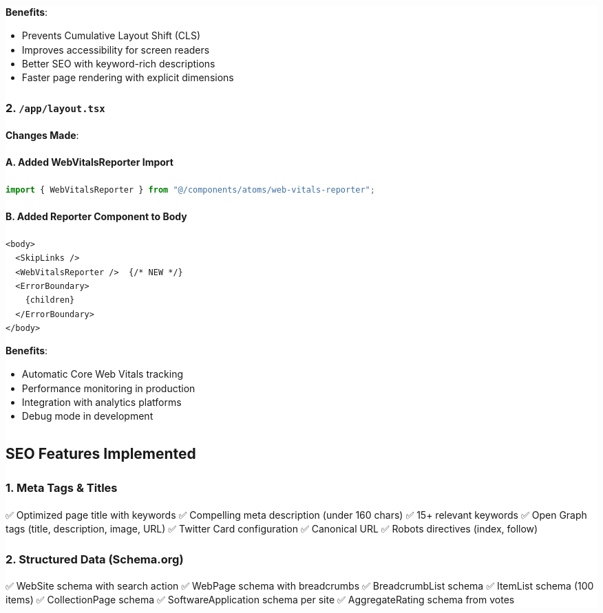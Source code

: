 **Benefits**:
- Prevents Cumulative Layout Shift (CLS)
- Improves accessibility for screen readers
- Better SEO with keyword-rich descriptions
- Faster page rendering with explicit dimensions

### 2. `/app/layout.tsx`
**Changes Made**:

#### A. Added WebVitalsReporter Import
```typescript
import { WebVitalsReporter } from "@/components/atoms/web-vitals-reporter";
```

#### B. Added Reporter Component to Body
```tsx
<body>
  <SkipLinks />
  <WebVitalsReporter />  {/* NEW */}
  <ErrorBoundary>
    {children}
  </ErrorBoundary>
</body>
```

**Benefits**:
- Automatic Core Web Vitals tracking
- Performance monitoring in production
- Integration with analytics platforms
- Debug mode in development

## SEO Features Implemented

### 1. Meta Tags & Titles
✅ Optimized page title with keywords
✅ Compelling meta description (under 160 chars)
✅ 15+ relevant keywords
✅ Open Graph tags (title, description, image, URL)
✅ Twitter Card configuration
✅ Canonical URL
✅ Robots directives (index, follow)

### 2. Structured Data (Schema.org)
✅ WebSite schema with search action
✅ WebPage schema with breadcrumbs
✅ BreadcrumbList schema
✅ ItemList schema (100 items)
✅ CollectionPage schema
✅ SoftwareApplication schema per site
✅ AggregateRating schema from votes
